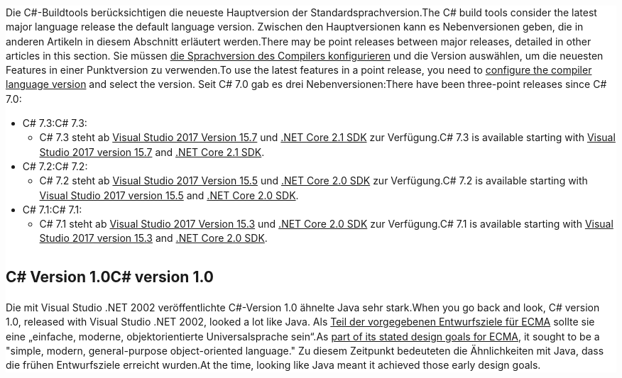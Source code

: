 <span data-ttu-id="4bcf7-116">Die C#-Buildtools berücksichtigen die neueste Hauptversion der Standardsprachversion.</span><span class="sxs-lookup"><span data-stu-id="4bcf7-116">The C# build tools consider the latest major language release the default language version.</span></span> <span data-ttu-id="4bcf7-117">Zwischen den Hauptversionen kann es Nebenversionen geben, die in anderen Artikeln in diesem Abschnitt erläutert werden.</span><span class="sxs-lookup"><span data-stu-id="4bcf7-117">There may be point releases between major releases, detailed in other articles in this section.</span></span> <span data-ttu-id="4bcf7-118">Sie müssen [die Sprachversion des Compilers konfigurieren](../language-reference/configure-language-version.md) und die Version auswählen, um die neuesten Features in einer Punktversion zu verwenden.</span><span class="sxs-lookup"><span data-stu-id="4bcf7-118">To use the latest features in a point release, you need to [configure the compiler language version](../language-reference/configure-language-version.md) and select the version.</span></span> <span data-ttu-id="4bcf7-119">Seit C# 7.0 gab es drei Nebenversionen:</span><span class="sxs-lookup"><span data-stu-id="4bcf7-119">There have been three-point releases since C# 7.0:</span></span>

- <span data-ttu-id="4bcf7-120">C# 7.3:</span><span class="sxs-lookup"><span data-stu-id="4bcf7-120">C# 7.3:</span></span>
  - <span data-ttu-id="4bcf7-121">C# 7.3 steht ab [Visual Studio 2017 Version 15.7](https://visualstudio.microsoft.com/vs/?utm_medium=microsoft&utm_source=docs.microsoft.com&utm_campaign=inline+link) und [.NET Core 2.1 SDK](../../core/whats-new/dotnet-core-2-1.md) zur Verfügung.</span><span class="sxs-lookup"><span data-stu-id="4bcf7-121">C# 7.3 is available starting with [Visual Studio 2017 version 15.7](https://visualstudio.microsoft.com/vs/?utm_medium=microsoft&utm_source=docs.microsoft.com&utm_campaign=inline+link) and [.NET Core 2.1 SDK](../../core/whats-new/dotnet-core-2-1.md).</span></span>
- <span data-ttu-id="4bcf7-122">C# 7.2:</span><span class="sxs-lookup"><span data-stu-id="4bcf7-122">C# 7.2:</span></span>
  - <span data-ttu-id="4bcf7-123">C# 7.2 steht ab [Visual Studio 2017 Version 15.5](https://visualstudio.microsoft.com/vs/?utm_medium=microsoft&utm_source=docs.microsoft.com&utm_campaign=inline+link) und [.NET Core 2.0 SDK](../../core/whats-new/dotnet-core-2-0.md) zur Verfügung.</span><span class="sxs-lookup"><span data-stu-id="4bcf7-123">C# 7.2 is available starting with [Visual Studio 2017 version 15.5](https://visualstudio.microsoft.com/vs/?utm_medium=microsoft&utm_source=docs.microsoft.com&utm_campaign=inline+link) and [.NET Core 2.0 SDK](../../core/whats-new/dotnet-core-2-0.md).</span></span>
- <span data-ttu-id="4bcf7-124">C# 7.1:</span><span class="sxs-lookup"><span data-stu-id="4bcf7-124">C# 7.1:</span></span>
  - <span data-ttu-id="4bcf7-125">C# 7.1 steht ab [Visual Studio 2017 Version 15.3](https://visualstudio.microsoft.com/vs/?utm_medium=microsoft&utm_source=docs.microsoft.com&utm_campaign=inline+link) und [.NET Core 2.0 SDK](../../core/whats-new/dotnet-core-2-0.md) zur Verfügung.</span><span class="sxs-lookup"><span data-stu-id="4bcf7-125">C# 7.1 is available starting with [Visual Studio 2017 version 15.3](https://visualstudio.microsoft.com/vs/?utm_medium=microsoft&utm_source=docs.microsoft.com&utm_campaign=inline+link) and [.NET Core 2.0 SDK](../../core/whats-new/dotnet-core-2-0.md).</span></span>

## <a name="c-version-10"></a><span data-ttu-id="4bcf7-126">C# Version 1.0</span><span class="sxs-lookup"><span data-stu-id="4bcf7-126">C# version 1.0</span></span>

<span data-ttu-id="4bcf7-127">Die mit Visual Studio .NET 2002 veröffentlichte C#-Version 1.0 ähnelte Java sehr stark.</span><span class="sxs-lookup"><span data-stu-id="4bcf7-127">When you go back and look, C# version 1.0, released with Visual Studio .NET 2002, looked a lot like Java.</span></span> <span data-ttu-id="4bcf7-128">Als [Teil der vorgegebenen Entwurfsziele für ECMA](https://feeldotneteasy.blogspot.com/2011/01/c-design-goals.html) sollte sie eine „einfache, moderne, objektorientierte Universalsprache sein“.</span><span class="sxs-lookup"><span data-stu-id="4bcf7-128">As [part of its stated design goals for ECMA](https://feeldotneteasy.blogspot.com/2011/01/c-design-goals.html), it sought to be a "simple, modern, general-purpose object-oriented language."</span></span>  <span data-ttu-id="4bcf7-129">Zu diesem Zeitpunkt bedeuteten die Ähnlichkeiten mit Java, dass die frühen Entwurfsziele erreicht wurden.</span><span class="sxs-lookup"><span data-stu-id="4bcf7-129">At the time, looking like Java meant it achieved those early design goals.</span></span>
